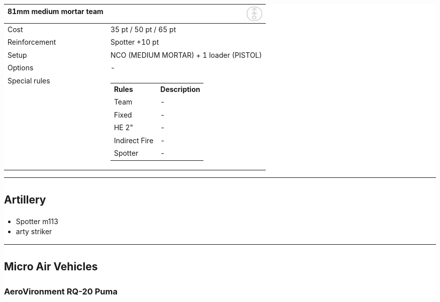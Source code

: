 | 81mm medium mortar team | <img src="/factions/nato-symbols/units/medium-mortar.excalidraw.png" align="right" alt="medium mortar team" height=30 width=auto></img> |
| :---- | ---- |
| Cost | 35 pt / 50 pt / 65 pt |
| Reinforcement | Spotter +10 pt |
| Setup | NCO (MEDIUM MORTAR) + 1 loader (PISTOL) |
| Options | - |
| Special rules | <table><tr><td><b>Rules</td><td><b>Description</td></tr><tr><td>Team</td><td>-</td></tr><tr><td>Fixed</td><td>-</td></tr><tr><td>HE 2"</td><td>-</td></tr><tr><td>Indirect Fire</td><td>-</td></tr><tr><td>Spotter</td><td>-</td></tr></table> |

***

## Artillery

- Spotter m113
- arty striker

***

## Micro Air Vehicles

### AeroVironment RQ-20 Puma
